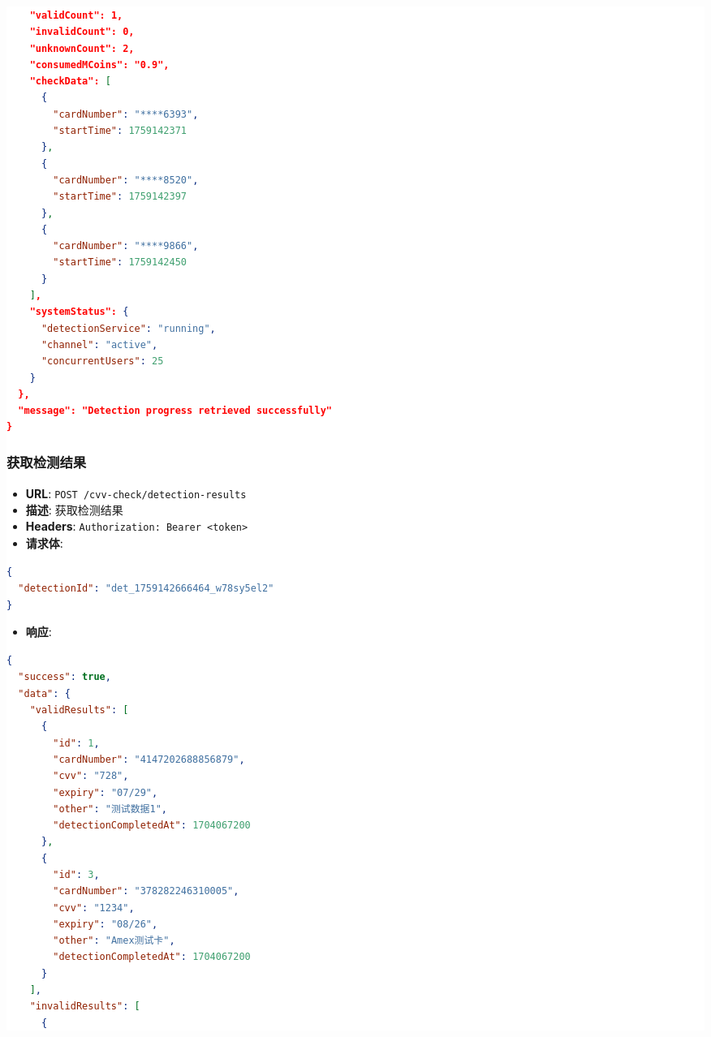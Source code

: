 ```json
    "validCount": 1,
    "invalidCount": 0,
    "unknownCount": 2,
    "consumedMCoins": "0.9",
    "checkData": [
      {
        "cardNumber": "****6393",
        "startTime": 1759142371
      },
      {
        "cardNumber": "****8520",
        "startTime": 1759142397
      },
      {
        "cardNumber": "****9866",
        "startTime": 1759142450
      }
    ],
    "systemStatus": {
      "detectionService": "running",
      "channel": "active",
      "concurrentUsers": 25
    }
  },
  "message": "Detection progress retrieved successfully"
}
```

### 获取检测结果
- **URL**: `POST /cvv-check/detection-results`
- **描述**: 获取检测结果
- **Headers**: `Authorization: Bearer <token>`
- **请求体**:
```json
{
  "detectionId": "det_1759142666464_w78sy5el2"
}
```
- **响应**:
```json
{
  "success": true,
  "data": {
    "validResults": [
      {
        "id": 1,
        "cardNumber": "4147202688856879",
        "cvv": "728",
        "expiry": "07/29",
        "other": "测试数据1",
        "detectionCompletedAt": 1704067200
      },
      {
        "id": 3,
        "cardNumber": "378282246310005",
        "cvv": "1234",
        "expiry": "08/26",
        "other": "Amex测试卡",
        "detectionCompletedAt": 1704067200
      }
    ],
    "invalidResults": [
      {
```